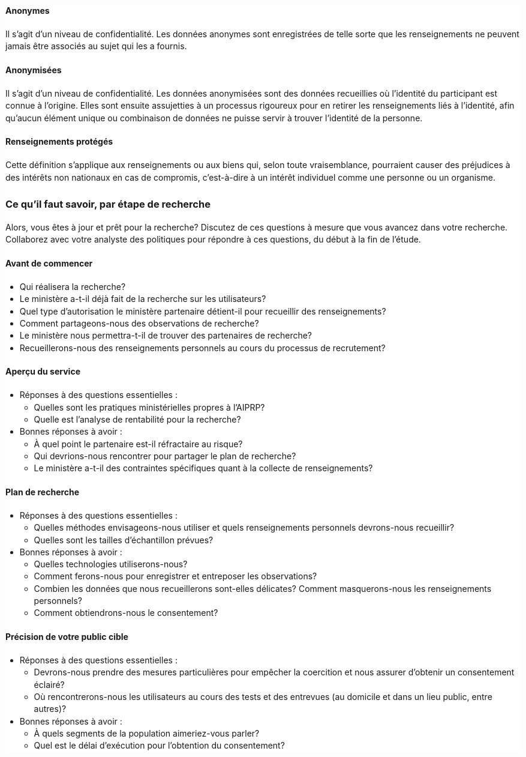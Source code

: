 #### Anonymes
Il s’agit d’un niveau de confidentialité. Les données anonymes sont enregistrées de telle sorte que les renseignements ne peuvent jamais être associés au sujet qui les a fournis.

#### Anonymisées
Il s’agit d’un niveau de confidentialité. Les données anonymisées sont des données recueillies où l’identité du participant est connue à l’origine. Elles sont ensuite assujetties à un processus rigoureux pour en retirer les renseignements liés à l’identité, afin qu’aucun élément unique ou combinaison de données ne puisse servir à trouver l’identité de la personne.

#### Renseignements protégés
Cette définition s’applique aux renseignements ou aux biens qui, selon toute vraisemblance, pourraient causer des préjudices à des intérêts non nationaux en cas de compromis, c’est-à-dire à un intérêt individuel comme une personne ou un organisme.

### Ce qu’il faut savoir, par étape de recherche
Alors, vous êtes à jour et prêt pour la recherche? Discutez de ces questions à mesure que vous avancez dans votre recherche. Collaborez avec votre analyste des politiques pour répondre à ces questions, du début à la fin de l’étude.

#### Avant de commencer
- Qui réalisera la recherche?
- Le ministère a-t-il déjà fait de la recherche sur les utilisateurs?
- Quel type d’autorisation le ministère partenaire détient-il pour recueillir des renseignements?
- Comment partageons-nous des observations de recherche?
- Le ministère nous permettra-t-il de trouver des partenaires de recherche?
- Recueillerons-nous des renseignements personnels au cours du processus de recrutement?

#### Aperçu du service
- Réponses à des questions essentielles :
  - Quelles sont les pratiques ministérielles propres à l’AIPRP?
  - Quelle est l’analyse de rentabilité pour la recherche?
- Bonnes réponses à avoir :
  - À quel point le partenaire est-il réfractaire au risque?
  - Qui devrions-nous rencontrer pour partager le plan de recherche?
  - Le ministère a-t-il des contraintes spécifiques quant à la collecte de renseignements?

#### Plan de recherche
- Réponses à des questions essentielles :
  - Quelles méthodes envisageons-nous utiliser et quels renseignements personnels devrons-nous recueillir?
  - Quelles sont les tailles d’échantillon prévues?
- Bonnes réponses à avoir :
  - Quelles technologies utiliserons-nous?
  - Comment ferons-nous pour enregistrer et entreposer les observations?
  - Combien les données que nous recueillerons sont-elles délicates? Comment masquerons-nous les renseignements personnels?
  - Comment obtiendrons-nous le consentement?

#### Précision de votre public cible
- Réponses à des questions essentielles :
  - Devrons-nous prendre des mesures particulières pour empêcher la coercition et nous assurer d’obtenir un consentement éclairé?
  - Où rencontrerons-nous les utilisateurs au cours des tests et des entrevues (au domicile et dans un lieu public, entre autres)?
- Bonnes réponses à avoir :
  - À quels segments de la population aimeriez-vous parler?
  - Quel est le délai d’exécution pour l’obtention du consentement?
